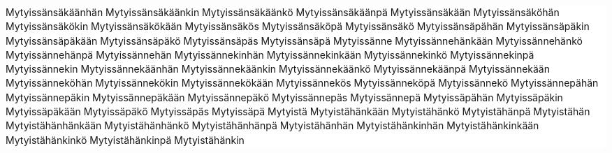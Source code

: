 Mytyissänsäkäänhän
Mytyissänsäkäänkin
Mytyissänsäkäänkö
Mytyissänsäkäänpä
Mytyissänsäkään
Mytyissänsäköhän
Mytyissänsäkökin
Mytyissänsäkökään
Mytyissänsäkös
Mytyissänsäköpä
Mytyissänsäkö
Mytyissänsäpähän
Mytyissänsäpäkin
Mytyissänsäpäkään
Mytyissänsäpäkö
Mytyissänsäpäs
Mytyissänsäpä
Mytyissänne
Mytyissännehänkään
Mytyissännehänkö
Mytyissännehänpä
Mytyissännehän
Mytyissännekinhän
Mytyissännekinkään
Mytyissännekinkö
Mytyissännekinpä
Mytyissännekin
Mytyissännekäänhän
Mytyissännekäänkin
Mytyissännekäänkö
Mytyissännekäänpä
Mytyissännekään
Mytyissänneköhän
Mytyissännekökin
Mytyissännekökään
Mytyissännekös
Mytyissänneköpä
Mytyissännekö
Mytyissännepähän
Mytyissännepäkin
Mytyissännepäkään
Mytyissännepäkö
Mytyissännepäs
Mytyissännepä
Mytyissäpähän
Mytyissäpäkin
Mytyissäpäkään
Mytyissäpäkö
Mytyissäpäs
Mytyissäpä
Mytyistä
Mytyistähänkään
Mytyistähänkö
Mytyistähänpä
Mytyistähän
Mytyistähänhänkään
Mytyistähänhänkö
Mytyistähänhänpä
Mytyistähänhän
Mytyistähänkinhän
Mytyistähänkinkään
Mytyistähänkinkö
Mytyistähänkinpä
Mytyistähänkin